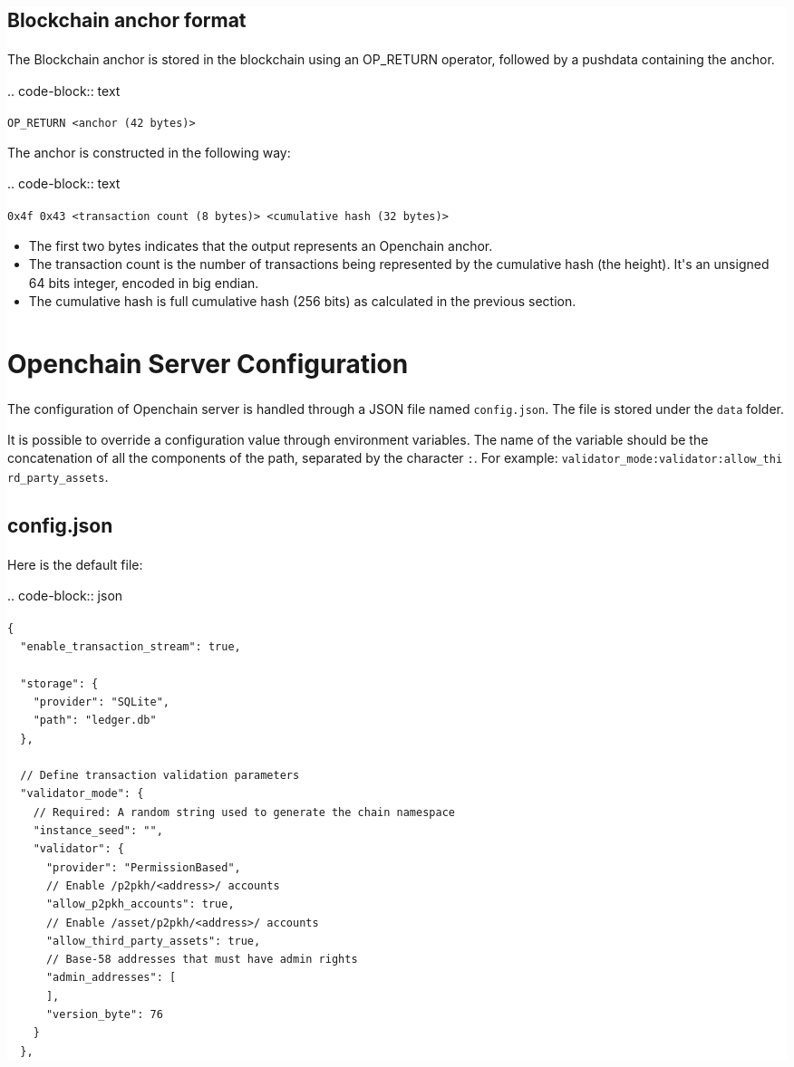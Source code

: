 Blockchain anchor format
------------------------

The Blockchain anchor is stored in the blockchain using an OP_RETURN operator, followed by a pushdata containing the anchor.

.. code-block:: text
    
    OP_RETURN <anchor (42 bytes)>

The anchor is constructed in the following way:

.. code-block:: text

    0x4f 0x43 <transaction count (8 bytes)> <cumulative hash (32 bytes)>

- The first two bytes indicates that the output represents an Openchain anchor.
- The transaction count is the number of transactions being represented by the cumulative hash (the height). It's an unsigned 64 bits integer, encoded in big endian.
- The cumulative hash is full cumulative hash (256 bits) as calculated in the previous section.

Openchain Server Configuration
==============================

The configuration of Openchain server is handled through a JSON file named `config.json`. The file is stored under the ``data`` folder.

It is possible to override a configuration value through environment variables. The name of the variable should be the concatenation of all the components of the path, separated by the character ``:``. For example: ``validator_mode:validator:allow_third_party_assets``.

config.json
-----------

Here is the default file:

.. code-block:: json
   
    {
      "enable_transaction_stream": true,

      "storage": {
        "provider": "SQLite",
        "path": "ledger.db"
      },

      // Define transaction validation parameters
      "validator_mode": {
        // Required: A random string used to generate the chain namespace
        "instance_seed": "",
        "validator": {
          "provider": "PermissionBased",
          // Enable /p2pkh/<address>/ accounts
          "allow_p2pkh_accounts": true,
          // Enable /asset/p2pkh/<address>/ accounts
          "allow_third_party_assets": true,
          // Base-58 addresses that must have admin rights
          "admin_addresses": [
          ],
          "version_byte": 76
        }
      },
